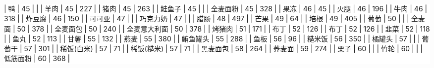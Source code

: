 | 鸭           | 45   |        |
| 羊肉         | 45   | 227    |
| 猪肉         | 45   | 263    |
| 鲑鱼子       | 45   |        |
| 全麦面粉     | 45   | 328    |
| 果冻         | 46   | 45     |
| 火腿         | 46   | 196    |
| 牛肉         | 46   | 318    |
| 炸豆腐       | 46   | 150    |
| 可可亚       | 47   |        |
| 巧克力奶     | 47   |        |
| 腊肠         | 48   | 497    |
| 芒果         | 49   | 64     |
| 培根         | 49   | 405    |
| 葡萄         | 50   |        |
| 全麦面       | 50   | 378    |
| 全麦面包     | 50   | 240    |
| 全麦意大利面 | 50   | 378    |
| 烤猪肉       | 51   | 171    |
| 布丁         | 52   | 126    |
| 布丁         | 52   | 126    |
| 韭菜         | 52   | 118    |
| 鱼丸         | 52   | 113    |
| 甘薯         | 55   | 132    |
| 燕麦         | 55   | 380    |
| 鲔鱼罐头     | 55   | 288    |
| 鱼板         | 56   | 96     |
| 糙米饭       | 56   | 350    |
| 橘罐头       | 57   |        |
| 葡萄干       | 57   | 301    |
| 稀饭(白米)   | 57   | 71     |
| 稀饭(糙米)   | 57   | 71     |
| 黑麦面包     | 58   | 264    |
| 荞麦面       | 59   | 274    |
| 栗子         | 60   |        |
| 竹轮         | 60   |        |
| 低筋面粉     | 60   | 368    |